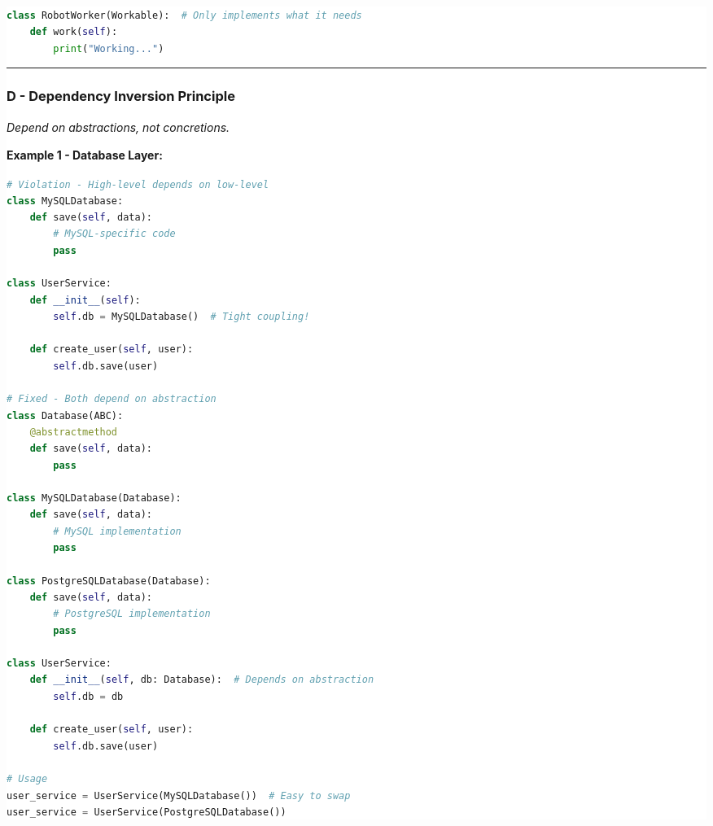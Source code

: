 ```python
class RobotWorker(Workable):  # Only implements what it needs
    def work(self):
        print("Working...")
```

---

### D - Dependency Inversion Principle
*Depend on abstractions, not concretions.*

**Example 1 - Database Layer:**
```python
# Violation - High-level depends on low-level
class MySQLDatabase:
    def save(self, data):
        # MySQL-specific code
        pass

class UserService:
    def __init__(self):
        self.db = MySQLDatabase()  # Tight coupling!
    
    def create_user(self, user):
        self.db.save(user)

# Fixed - Both depend on abstraction
class Database(ABC):
    @abstractmethod
    def save(self, data):
        pass

class MySQLDatabase(Database):
    def save(self, data):
        # MySQL implementation
        pass

class PostgreSQLDatabase(Database):
    def save(self, data):
        # PostgreSQL implementation
        pass

class UserService:
    def __init__(self, db: Database):  # Depends on abstraction
        self.db = db
    
    def create_user(self, user):
        self.db.save(user)

# Usage
user_service = UserService(MySQLDatabase())  # Easy to swap
user_service = UserService(PostgreSQLDatabase())
```
